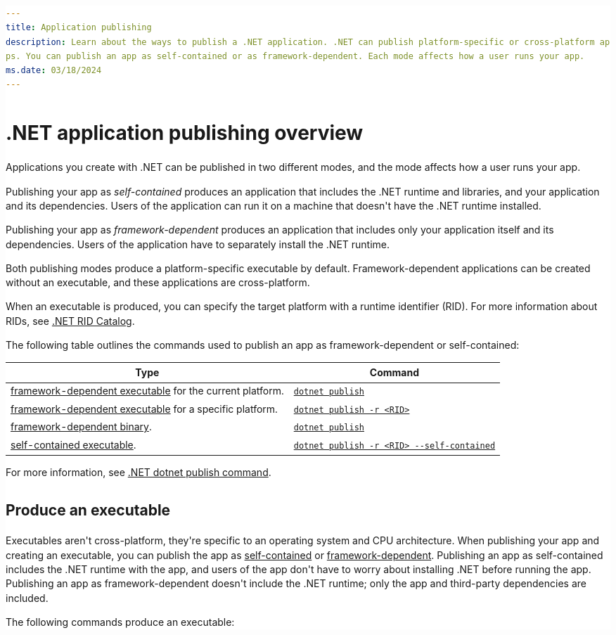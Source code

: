 ```yaml
---
title: Application publishing
description: Learn about the ways to publish a .NET application. .NET can publish platform-specific or cross-platform apps. You can publish an app as self-contained or as framework-dependent. Each mode affects how a user runs your app.
ms.date: 03/18/2024
---
```


# .NET application publishing overview

Applications you create with .NET can be published in two different modes, and the mode affects how a user runs your app.

Publishing your app as *self-contained* produces an application that includes the .NET runtime and libraries, and your application and its dependencies. Users of the application can run it on a machine that doesn't have the .NET runtime installed.

Publishing your app as *framework-dependent* produces an application that includes only your application itself and its dependencies. Users of the application have to separately install the .NET runtime.

Both publishing modes produce a platform-specific executable by default. Framework-dependent applications can be created without an executable, and these applications are cross-platform.

When an executable is produced, you can specify the target platform with a runtime identifier (RID). For more information about RIDs, see [.NET RID Catalog](../rid-catalog.md).

The following table outlines the commands used to publish an app as framework-dependent or self-contained:

| Type | Command |
|--|--|
| [framework-dependent executable](#publish-framework-dependent) for the current platform. | [`dotnet publish`](../tools/dotnet-publish.md) |
| [framework-dependent executable](#publish-framework-dependent) for a specific platform. | [`dotnet publish -r <RID>`](../tools/dotnet-publish.md) |
| [framework-dependent binary](#publish-framework-dependent). | [`dotnet publish`](../tools/dotnet-publish.md) |
| [self-contained executable](#publish-self-contained). | [`dotnet publish -r <RID> --self-contained`](../tools/dotnet-publish.md) |

For more information, see [.NET dotnet publish command](../tools/dotnet-publish.md).

## Produce an executable

Executables aren't cross-platform, they're specific to an operating system and CPU architecture. When publishing your app and creating an executable, you can publish the app as [self-contained](#publish-self-contained) or [framework-dependent](#publish-framework-dependent). Publishing an app as self-contained includes the .NET runtime with the app, and users of the app don't have to worry about installing .NET before running the app. Publishing an app as framework-dependent doesn't include the .NET runtime; only the app and third-party dependencies are included.

The following commands produce an executable:
